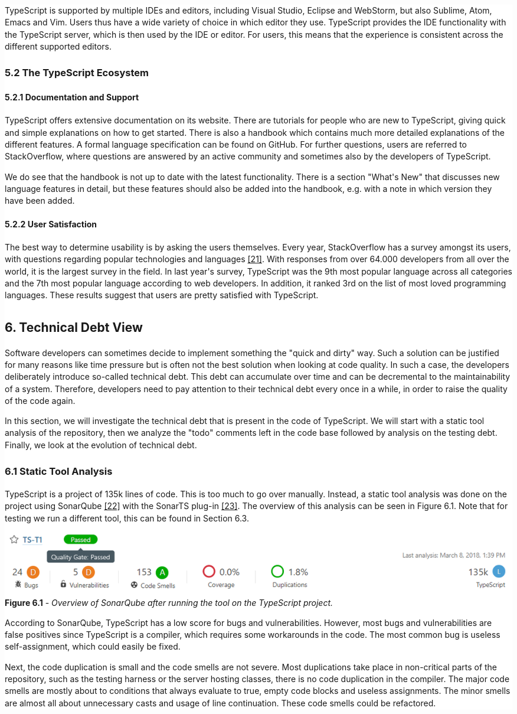 <p>TypeScript is supported by multiple IDEs and editors, including Visual Studio, Eclipse and WebStorm, but also Sublime, Atom, Emacs and Vim. Users thus have a wide variety of choice in which editor they use. TypeScript provides the IDE functionality with the TypeScript server, which is then used by the IDE or editor. For users, this means that the experience is consistent across the different supported editors.</p>
<h3 id="52-the-typescript-ecosystem">5.2 The TypeScript Ecosystem</h3>
<h4 id="521-documentation-and-support">5.2.1 Documentation and Support</h4>
<p>TypeScript offers extensive documentation on its website. There are tutorials for people who are new to TypeScript, giving quick and simple explanations on how to get started. There is also a handbook which contains much more detailed explanations of the different features. A formal language specification can be found on GitHub. For further questions, users are referred to StackOverflow, where questions are answered by an active community and sometimes also by the developers of TypeScript.</p>
<p>We do see that the handbook is not up to date with the latest functionality. There is a section "What's New" that discusses new language features in detail, but these features should also be added into the handbook, e.g. with a note in which version they have been added.</p>
<h4 id="522-user-satisfaction">5.2.2 User Satisfaction</h4>
<p>The best way to determine usability is by asking the users themselves. Every year, StackOverflow has a survey amongst its users, with questions regarding popular technologies and languages <a href="#cite-21">[21]</a>. With responses from over 64.000 developers from all over the world, it is the largest survey in the field. In last year's survey, TypeScript was the 9th most popular language across all categories and the 7th most popular language according to web developers. In addition, it ranked 3rd on the list of most loved programming languages. These results suggest that users are pretty satisfied with TypeScript.</p>
<h2 id="6-technical-debt-view">6. Technical Debt View</h2>
<p>Software developers can sometimes decide to implement something the "quick and dirty" way. Such a solution can be justified for many reasons like time pressure but is often not the best solution when looking at code quality. In such a case, the developers deliberately introduce so-called technical debt. This debt can accumulate over time and can be decremental to the maintainability of a system. Therefore, developers need to pay attention to their technical debt every once in a while, in order to raise the quality of the code again.</p>
<p>In this section, we will investigate the technical debt that is present in the code of TypeScript. We will start with a static tool analysis of the repository, then we analyze the "todo" comments left in the code base followed by analysis on the testing debt. Finally, we look at the evolution of technical debt.</p>
<h3 id="61-static-tool-analysis">6.1 Static Tool Analysis</h3>
<p>TypeScript is a project of 135k lines of code. This is too much to go over manually. Instead, a static tool analysis was done on the project using SonarQube <a href="#cite-22">[22]</a> with the SonarTS plug-in <a href="#cite-23">[23]</a>. The overview of this analysis can be seen in Figure 6.1. Note that for testing we run a different tool, this can be found in Section 6.3.</p>
<p><img src="img/SonarQubeOverview.png" alt="SonarQube Overview">
<br><strong>Figure 6.1</strong> - <em>Overview of SonarQube after running the tool on the TypeScript project.</em></p>
<p>According to SonarQube, TypeScript has a low score for bugs and vulnerabilities. However, most bugs and vulnerabilities are false positives since TypeScript is a compiler, which requires some workarounds in the code. The most common bug is useless self-assignment, which could easily be fixed. </p>
<p>Next, the code duplication is small and the code smells are not severe. Most duplications take place in non-critical parts of the repository, such as the testing harness or the server hosting classes, there is no code duplication in the compiler. The major code smells are mostly about to conditions that always evaluate to true, empty code blocks and useless assignments. The minor smells are almost all about unnecessary casts and usage of line continuation. These code smells could be refactored.</p>